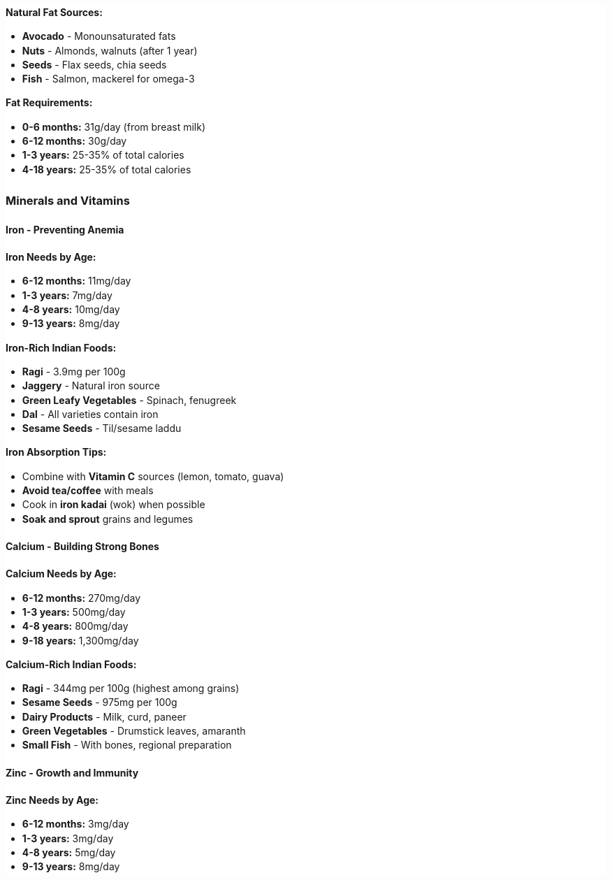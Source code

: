 **Natural Fat Sources:**
- **Avocado** - Monounsaturated fats
- **Nuts** - Almonds, walnuts (after 1 year)
- **Seeds** - Flax seeds, chia seeds
- **Fish** - Salmon, mackerel for omega-3

**Fat Requirements:**
- **0-6 months:** 31g/day (from breast milk)
- **6-12 months:** 30g/day
- **1-3 years:** 25-35% of total calories
- **4-18 years:** 25-35% of total calories

### **Minerals and Vitamins**

#### **Iron - Preventing Anemia**

**Iron Needs by Age:**
- **6-12 months:** 11mg/day
- **1-3 years:** 7mg/day
- **4-8 years:** 10mg/day
- **9-13 years:** 8mg/day

**Iron-Rich Indian Foods:**
- **Ragi** - 3.9mg per 100g
- **Jaggery** - Natural iron source
- **Green Leafy Vegetables** - Spinach, fenugreek
- **Dal** - All varieties contain iron
- **Sesame Seeds** - Til/sesame laddu

**Iron Absorption Tips:**
- Combine with **Vitamin C** sources (lemon, tomato, guava)
- **Avoid tea/coffee** with meals
- Cook in **iron kadai** (wok) when possible
- **Soak and sprout** grains and legumes

#### **Calcium - Building Strong Bones**

**Calcium Needs by Age:**
- **6-12 months:** 270mg/day
- **1-3 years:** 500mg/day
- **4-8 years:** 800mg/day
- **9-18 years:** 1,300mg/day

**Calcium-Rich Indian Foods:**
- **Ragi** - 344mg per 100g (highest among grains)
- **Sesame Seeds** - 975mg per 100g
- **Dairy Products** - Milk, curd, paneer
- **Green Vegetables** - Drumstick leaves, amaranth
- **Small Fish** - With bones, regional preparation

#### **Zinc - Growth and Immunity**

**Zinc Needs by Age:**
- **6-12 months:** 3mg/day
- **1-3 years:** 3mg/day
- **4-8 years:** 5mg/day
- **9-13 years:** 8mg/day
